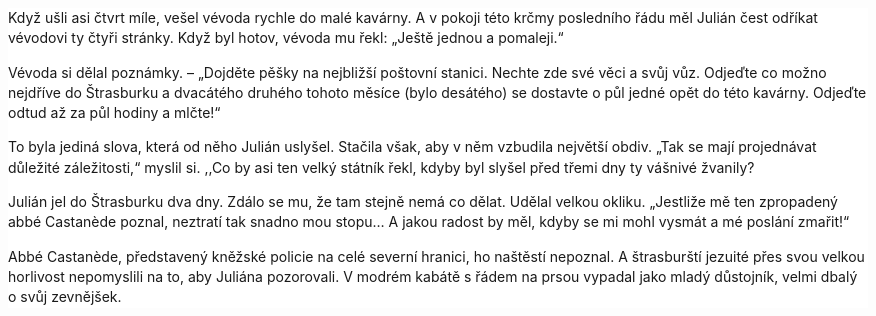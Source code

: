 Když ušli asi čtvrt míle, vešel vévoda rychle do malé kavárny. A v pokoji této krčmy posledního řádu měl Julián čest odříkat vévodovi ty čtyři stránky. Když byl hotov, vévoda mu řekl: „Ještě jednou a pomaleji.“

Vévoda si dělal poznámky. – „Dojděte pěšky na nejbližší poštovní stanici. Nechte zde své věci a svůj vůz. Odjeďte co možno nejdříve do Štrasburku a dvacátého druhého tohoto měsíce (bylo desátého) se dostavte o půl jedné opět do této kavárny. Odjeďte odtud až za půl hodiny a mlčte!“

To byla jediná slova, která od něho Julián uslyšel. Stačila však, aby v něm vzbudila největší obdiv. „Tak se mají projednávat důležité záležitosti,“ myslil si. ,,Co by asi ten velký státník řekl, kdyby byl slyšel před třemi dny ty vášnivé žvanily?

Julián jel do Štrasburku dva dny. Zdálo se mu, že tam stejně nemá co dělat. Udělal velkou okliku. „Jestliže mě ten zpropadený abbé Castanède poznal, neztratí tak snadno mou stopu… A jakou radost by měl, kdyby se mi mohl vysmát a mé poslání zmařit!“

Abbé Castanède, představený kněžské policie na celé severní hranici, ho naštěstí nepoznal. A štrasburští jezuité přes svou velkou horlivost nepomyslili na to, aby Juliána pozorovali. V modrém kabátě s řádem na prsou vypadal jako mladý důstojník, velmi dbalý o svůj zevnějšek.

</section>

[^1]: V mincích po 6 francích.

[^2]: Citáty z Byrona jsou v překladu Pavla Eisnera.

[^3]: Hrdinka veršované povídky ,,Paní z Vergy“ hynoucí v domnění, že ji zradil milenec.

[^4]: Překlad J. V. Sládka.

[^5]: Náboženské spolky služebnictva, jejichž prostřednictvím církev získávala spojence v šlechtických domech.

[^6]: Podívejte se na stranu 130.

[^7]: Věřte mi.

[^8]: Co je psáno, to je dáno.

[^9]: Chytrému napověz.

[^10]: Buď zdráv a miluj mě.

[^11]: Viz v Louvru vévodu Františka Aquitánského, odkládajícího přilbu a beroucího na sebe mnišský hábit, č. 1130 (_pozn. aut._).

[^12]: Francouzská mystička.

[^13]: Venkove, kdy tě spatřím (citát je však z Horatia).

[^14]: Jsem při tobě, je to moje dílo.

[^15]: Proslulý kejklíř (pozn. autora).

[^16]: Rossiniho opera.

[^17]: To mluví nespokojenec (poznámka Molièrova k Tartuffovi). _Pozn. autora._

[^18]: Biskup a ministr narozený v Besançonu.

[^19]: Redaktoři satirického časopisu, uvěznění pro urážku vlády.

[^20]: Musím se potrestat, jestliže jsem příliš milovala.

[^21]: Syn zedníka, který velel části roajalistické armády při vendéském povstání.

[^22]: Slavný kazatel.

[^23]: Jestliže dovolí osud.

[^24]: Od této chvíle již neřeknu ani slovo.

[^25]: Zde mluví z něho jakobín (_Pozn. aut.)._

[^26]: Od La Fontaina; podle nich je „manželský svazek tísnivým ortelem“.
